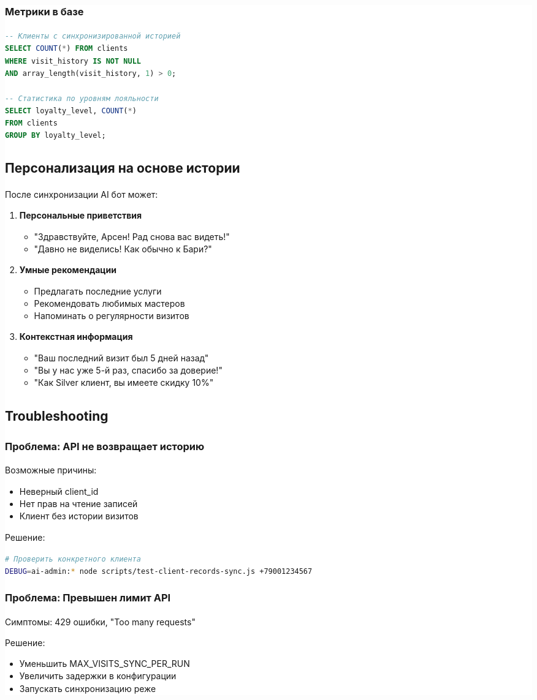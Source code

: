 ### Метрики в базе

```sql
-- Клиенты с синхронизированной историей
SELECT COUNT(*) FROM clients 
WHERE visit_history IS NOT NULL 
AND array_length(visit_history, 1) > 0;

-- Статистика по уровням лояльности
SELECT loyalty_level, COUNT(*) 
FROM clients 
GROUP BY loyalty_level;
```

## Персонализация на основе истории

После синхронизации AI бот может:

1. **Персональные приветствия**
   - "Здравствуйте, Арсен! Рад снова вас видеть!"
   - "Давно не виделись! Как обычно к Бари?"

2. **Умные рекомендации**
   - Предлагать последние услуги
   - Рекомендовать любимых мастеров
   - Напоминать о регулярности визитов

3. **Контекстная информация**
   - "Ваш последний визит был 5 дней назад"
   - "Вы у нас уже 5-й раз, спасибо за доверие!"
   - "Как Silver клиент, вы имеете скидку 10%"

## Troubleshooting

### Проблема: API не возвращает историю

Возможные причины:
- Неверный client_id
- Нет прав на чтение записей
- Клиент без истории визитов

Решение:
```bash
# Проверить конкретного клиента
DEBUG=ai-admin:* node scripts/test-client-records-sync.js +79001234567
```

### Проблема: Превышен лимит API

Симптомы: 429 ошибки, "Too many requests"

Решение:
- Уменьшить MAX_VISITS_SYNC_PER_RUN
- Увеличить задержки в конфигурации
- Запускать синхронизацию реже
